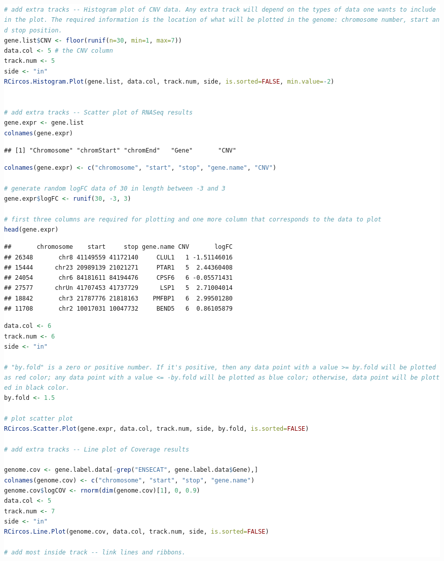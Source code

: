 ```
```

```r
# add extra tracks -- Histogram plot of CNV data. Any extra track will depend on the types of data one wants to include in the plot. The required information is the location of what will be plotted in the genome: chromosome number, start and stop position.
gene.list$CNV <- floor(runif(n=30, min=1, max=7))
data.col <- 5 # the CNV column
track.num <- 5
side <- "in"
RCircos.Histogram.Plot(gene.list, data.col, track.num, side, is.sorted=FALSE, min.value=-2)


# add extra tracks -- Scatter plot of RNASeq results
gene.expr <- gene.list
colnames(gene.expr)
```

```
## [1] "Chromosome" "chromStart" "chromEnd"   "Gene"       "CNV"
```

```r
colnames(gene.expr) <- c("chromosome", "start", "stop", "gene.name", "CNV")

# generate random logFC data of 30 in length between -3 and 3
gene.expr$logFC <- runif(30, -3, 3)

# first three columns are required for plotting and one more column that corresponds to the data to plot 
head(gene.expr)
```

```
##       chromosome    start     stop gene.name CNV       logFC
## 26348       chr8 41149559 41172140     CLUL1   1 -1.51146016
## 15444      chr23 20989139 21021271     PTAR1   5  2.44360408
## 24054       chr6 84181611 84194476     CPSF6   6 -0.05571431
## 27577      chrUn 41707453 41737729      LSP1   5  2.71004014
## 18842       chr3 21787776 21818163    PMFBP1   6  2.99501280
## 11708       chr2 10017031 10047732     BEND5   6  0.86105879
```

```r
data.col <- 6
track.num <- 6
side <- "in"

# "by.fold" is a zero or positive number. If it's positive, then any data point with a value >= by.fold will be plotted as red color; any data point with a value <= -by.fold will be plotted as blue color; otherwise, data point will be plotted in black color.
by.fold <- 1.5

# plot scatter plot
RCircos.Scatter.Plot(gene.expr, data.col, track.num, side, by.fold, is.sorted=FALSE)

# add extra tracks -- Line plot of Coverage results

genome.cov <- gene.label.data[-grep("ENSECAT", gene.label.data$Gene),]
colnames(genome.cov) <- c("chromosome", "start", "stop", "gene.name")
genome.cov$logCOV <- rnorm(dim(genome.cov)[1], 0, 0.9)
data.col <- 5
track.num <- 7
side <- "in"
RCircos.Line.Plot(genome.cov, data.col, track.num, side, is.sorted=FALSE)

# add most inside track -- link lines and ribbons.
```